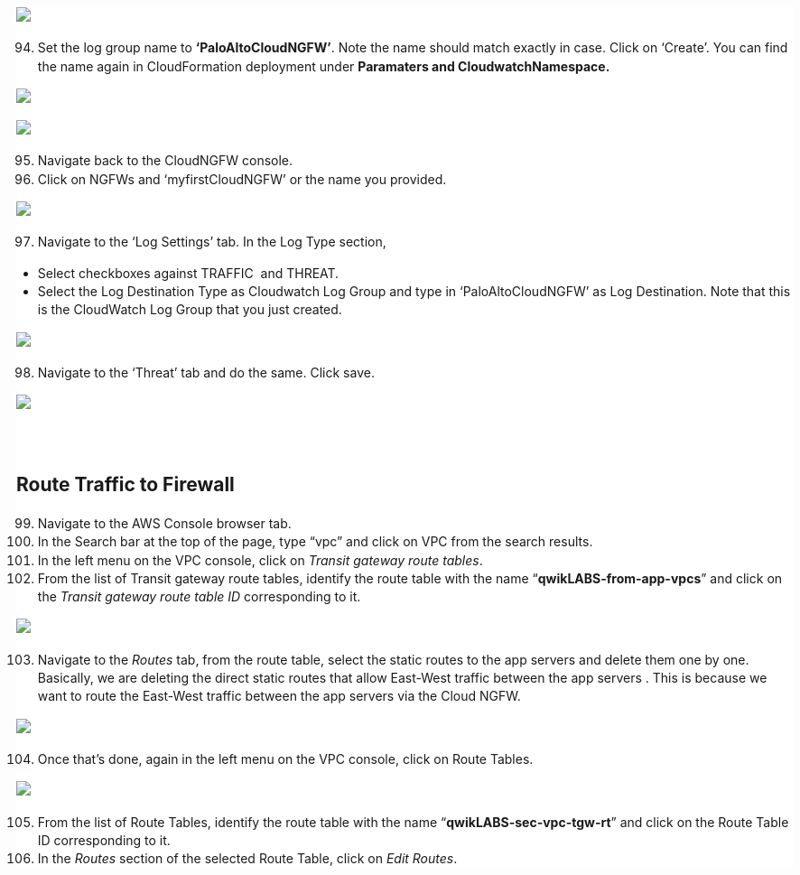 ![](https://lh3.googleusercontent.com/jM-mzkwDqyOiY1wHX7qhMlXvcQViYovTEuDmczkouSeEzJAFYu5MJEkLFJzmaWY6uHHWrSPeTUjThRSfjYAb32WlP0iwzbxQQZRuRLeYHk7GCfsRr1l47KZNszLlXis3Lite06CTAIUHjHLnrSPqjb4)

94. Set the log group name to **‘PaloAltoCloudNGFW’**. Note the name should match exactly in case. Click on ‘Create’. You can find the name again in CloudFormation deployment under **Paramaters and CloudwatchNamespace.**

![](https://lh6.googleusercontent.com/eQNt09fjAJoRNc6NPf7rsc3GRKSeMb7-e7sKq8fSCWgnzqx62VURXbyZu5rpXFjnnf5myYZeUDeo8eEp_LcPiouh5ScorocvqP361fdHYsPsK3ts_xmYxvt4GkTyef0Y8jGADz-ssME6cWsjuSYEgRk)

![](https://lh5.googleusercontent.com/6d0wpPqG_9I1T7uT3H9W1_NCsTIa16QA2rkDGcAk9bIoWF_w9b3E7Ifl0ltycFFW6EoqpVfGhhQpFmzwA_OAFYIcYNsnCJauxdz_hi1xXP2x2nEScifr45b35Y6pSBWdTrzIT_jXdhzD0xEBLmg9Lxs)

95. Navigate back to the CloudNGFW console.
96. Click on NGFWs and ‘myfirstCloudNGFW’ or the name you provided.

![](https://lh6.googleusercontent.com/PyfY5bolfUkyMAV18E_sFqwfyDN_oO_IlxX6vL7LYZ9m9foj5LNM6_sICCL56ZpgoJ4j8uk8CVtmp_UCPqkxg5dDOgzoVqH84Bmb-n3CVFQ31YlJAUO-W4NIp_6YMuyq1zWt-MVlrtMdoNuJIPxwpL8)

97. Navigate to the ‘Log Settings’ tab. In the Log Type section,
- Select checkboxes against TRAFFIC  and THREAT.
- Select the Log Destination Type as Cloudwatch Log Group and type in ‘PaloAltoCloudNGFW’ as Log Destination. Note that this is the CloudWatch Log Group that you just created.

![](https://lh4.googleusercontent.com/67LibvC4daSqzyJdvvXNKIQ2MS7YDPo4kPlZGlCVHy6nR2F32pIeu8D99FfgoR-vXkiXbVSOegkzTFA4_X8srRUvTZNC9A-6bfM5noVpSEppPSZUoBO9pn--2DVcd8ftB6xm46UEa7CbLNV43AAv7G8)

98. Navigate to the ‘Threat’ tab and do the same. Click save.

![](https://lh4.googleusercontent.com/n57JuoBPVCDCocMdI3qftzfAXf7qyd-mlpZVo1yDotcKXhfi-ZURJKcXAu2YSsnn1nrfY-eIIcFf6PDOasQi_De8ltDJFHZvSv0OE9y8UsKfNqPZsStu8YUxAZ6DiQk4j8vTw4iYq6tudeDMEMtolm8)

<br/>

## Route Traffic to Firewall

99. Navigate to the AWS Console browser tab. 
100. In the Search bar at the top of the page, type “vpc” and click on VPC from the search results.
101. In the left menu on the VPC console, click on _Transit gateway route tables_.
102. From the list of Transit gateway route tables, identify the route table with the name “**qwikLABS-from-app-vpcs**” and click on the _Transit gateway route table ID_ corresponding to it.

![](https://lh4.googleusercontent.com/8qmKOSisKTvPOk7IsFsaedVPxoNxt6VFhEF8UYrvLfRNqJGEBDCucwYk8UHbBsiQYcaFAVqKxPJRvZJ3aVL6WXIna8ACKgY3n8roAdp4okLOP66pBTn1KhnGoglddeaSAuWVp0L2nPM-TRv_zH3YPJ4)

103. Navigate to the _Routes_ tab, from the route table, select the static routes to the app servers and delete them one by one. Basically, we are deleting the direct static routes that allow East-West traffic between the app servers . This is because we want to route the East-West traffic between the app servers via the Cloud NGFW. 

![](https://lh5.googleusercontent.com/E9YucgxamVIKaN_HNSv25OeMAC3MukReTzen1Nch6B6_-QnJ22LvSmkyEp1Qvyk06wKKFT89TChXP02yUQtilLlMgkeSmGAFpOYIBz77CFmvt_MMybIhdlcsuWqZgkSRSapVm6xXcx3c0P5PbTnRB1k)

104. Once that’s done, again in the left menu on the VPC console, click on Route Tables. 

![](https://lh4.googleusercontent.com/qtl-niPTp7VtlIGCiFBIWNwGPQaO2ayjKA2zUoRfwORQ0P6dX6mgxHdsIPke8_Retvt_GvYtsiV9dnZkjHasFXBFdB5LhQKBrpHClkkKd2_PiidNtPbYTFle-5KCxaq47hQk-KlIXPdA1D2JDJYU-vU)

105. From the list of Route Tables, identify the route table with the name “**qwikLABS-sec-vpc-tgw-rt**” and click on the Route Table ID corresponding to it.
106. In the _Routes_ section of the selected Route Table, click on _Edit Routes_.

